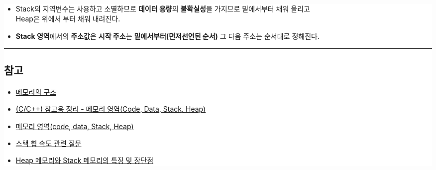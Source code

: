 * Stack의 지역변수는 사용하고 소멸하므로 **데이터 용량**의 **불확실성**을 가지므로 밑에서부터 채워 올리고 <br> Heap은 위에서 부터 채워 내려진다. 

* **Stack 영역**에서의 **주소값**은 **시작 주소**는 **밑에서부터(먼저선언된 순서)** 그 다음 주소는 순서대로 정해진다.


---

## 참고

* [메모리의 구조](http://tcpschool.com/c/c_memory_structure)

* [(C/C++) 참고용 정리 - 메모리 영역(Code, Data, Stack, Heap)](https://blog.perfectacle.com/2017/02/09/c-ref-004/)

* [메모리 영역(code, data, Stack, Heap)](http://sfixer.tistory.com/entry/%EB%A9%94%EB%AA%A8%EB%A6%AC-%EC%98%81%EC%97%ADcode-data-Stack-Heap)

* [스택 힙 속도 관련 질문](http://www.todayhumor.co.kr/board/view.php?table=programmer&no=5516)

* [Heap 메모리와 Stack 메모리의 특징 및 장단점](https://m.blog.naver.com/PostView.nhn?blogId=yoonjinym&logNo=30089450819&proxyReferer=https%3A%2F%2Fwww.google.co.kr%2F)

